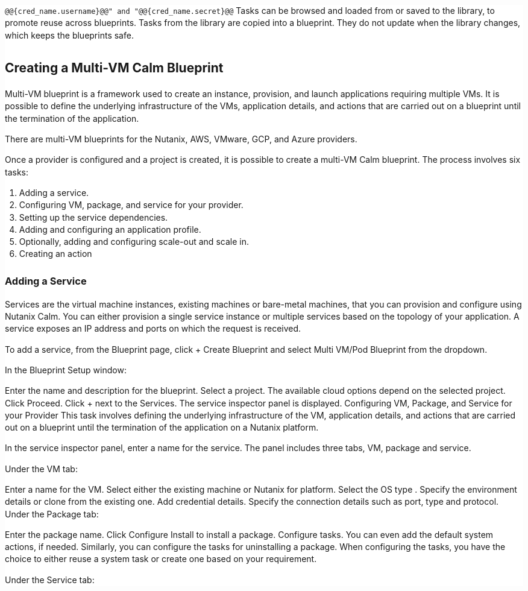 ```@@{cred_name.username}@@" and "@@{cred_name.secret}@@```
Tasks can be browsed and loaded from or saved to the library, to promote reuse across blueprints. Tasks from the library are copied into a blueprint. They do not update when the library changes, which keeps the blueprints safe.

## Creating a Multi-VM Calm Blueprint

Multi-VM blueprint is a framework used to create an instance, provision, and launch applications requiring multiple VMs. It is possible to define the underlying infrastructure of the VMs, application details, and actions that are carried out on a blueprint until the termination of the application.

There are multi-VM blueprints for the Nutanix, AWS, VMware, GCP, and Azure providers.

Once a provider is configured and a project is created, it is possible to create a multi-VM Calm blueprint. The process involves six tasks:

1. Adding a service.
2. Configuring VM, package, and service for your provider.
3. Setting up the service dependencies.
4. Adding and configuring an application profile.
5. Optionally, adding and configuring scale-out and scale in.
6. Creating an action

### Adding a Service
Services are the virtual machine instances, existing machines or bare-metal machines, that you can provision and configure using Nutanix Calm. You can either provision a single service instance or multiple services based on the topology of your application. A service exposes an IP address and ports on which the request is received.

To add a service, from the Blueprint page, click + Create Blueprint and select Multi VM/Pod Blueprint from the dropdown.

In the Blueprint Setup window:

Enter the name and description for the blueprint.
Select a project. The available cloud options depend on the selected project.
Click Proceed.
Click + next to the Services. The service inspector panel is displayed.
Configuring VM, Package, and Service for your Provider
This task involves defining the underlying infrastructure of the VM, application details, and actions that are carried out on a blueprint until the termination of the application on a Nutanix platform.

In the service inspector panel, enter a name for the service. The panel includes three tabs, VM, package and service.

Under the VM tab:

Enter a name for the VM.
Select either the existing machine or Nutanix for platform.
Select the OS type .
Specify the environment details or clone from the existing one.
Add credential details.
Specify the connection details such as port, type and protocol.
Under the Package tab:

Enter the package name.
Click Configure Install to install a package.
Configure tasks.
You can even add the default system actions, if needed.
Similarly, you can configure the tasks for uninstalling a package. When configuring the tasks, you have the choice to either reuse a system task or create one based on your requirement.

Under the Service tab:
```